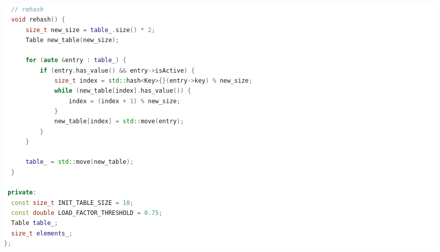 ```c++
  // rehash
  void rehash() {
      size_t new_size = table_.size() * 2;
      Table new_table(new_size);

      for (auto &entry : table_) {
          if (entry.has_value() && entry->isActive) {
              size_t index = std::hash<Key>{}(entry->key) % new_size;
              while (new_table[index].has_value()) {
                  index = (index + 1) % new_size;
              }
              new_table[index] = std::move(entry);
          }
      }

      table_ = std::move(new_table);
  }

 private:
  const size_t INIT_TABLE_SIZE = 10;
  const double LOAD_FACTOR_THRESHOLD = 0.75;
  Table table_;
  size_t elements_;
};
